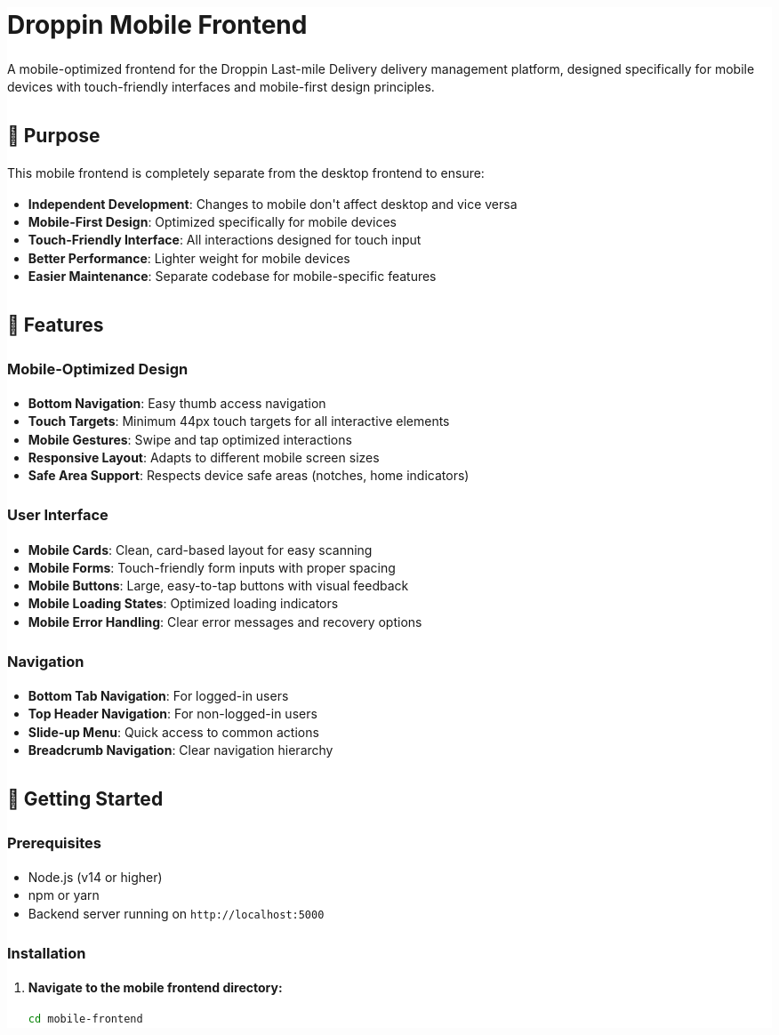 # Droppin Mobile Frontend

A mobile-optimized frontend for the Droppin Last-mile Delivery delivery management platform, designed specifically for mobile devices with touch-friendly interfaces and mobile-first design principles.

## 🎯 Purpose

This mobile frontend is completely separate from the desktop frontend to ensure:
- **Independent Development**: Changes to mobile don't affect desktop and vice versa
- **Mobile-First Design**: Optimized specifically for mobile devices
- **Touch-Friendly Interface**: All interactions designed for touch input
- **Better Performance**: Lighter weight for mobile devices
- **Easier Maintenance**: Separate codebase for mobile-specific features

## 📱 Features

### Mobile-Optimized Design
- **Bottom Navigation**: Easy thumb access navigation
- **Touch Targets**: Minimum 44px touch targets for all interactive elements
- **Mobile Gestures**: Swipe and tap optimized interactions
- **Responsive Layout**: Adapts to different mobile screen sizes
- **Safe Area Support**: Respects device safe areas (notches, home indicators)

### User Interface
- **Mobile Cards**: Clean, card-based layout for easy scanning
- **Mobile Forms**: Touch-friendly form inputs with proper spacing
- **Mobile Buttons**: Large, easy-to-tap buttons with visual feedback
- **Mobile Loading States**: Optimized loading indicators
- **Mobile Error Handling**: Clear error messages and recovery options

### Navigation
- **Bottom Tab Navigation**: For logged-in users
- **Top Header Navigation**: For non-logged-in users
- **Slide-up Menu**: Quick access to common actions
- **Breadcrumb Navigation**: Clear navigation hierarchy

## 🚀 Getting Started

### Prerequisites
- Node.js (v14 or higher)
- npm or yarn
- Backend server running on `http://localhost:5000`

### Installation

1. **Navigate to the mobile frontend directory:**
   ```bash
   cd mobile-frontend
   ```
